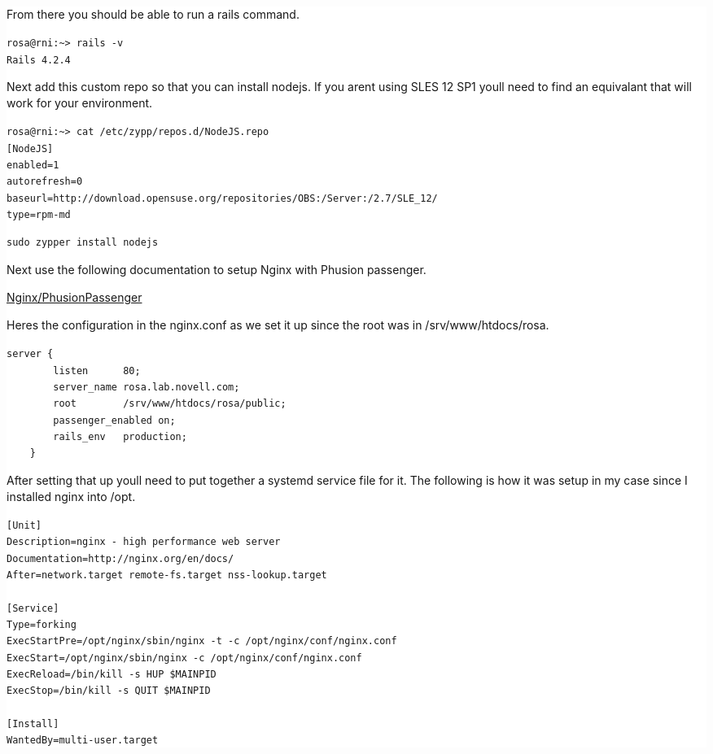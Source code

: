 From there you should be able to run a rails command.

```
rosa@rni:~> rails -v
Rails 4.2.4
```
Next add this custom repo so that you can install nodejs. If you arent using SLES 12 SP1 youll need to find an equivalant that will work for your environment.

```
rosa@rni:~> cat /etc/zypp/repos.d/NodeJS.repo 
[NodeJS]
enabled=1
autorefresh=0
baseurl=http://download.opensuse.org/repositories/OBS:/Server:/2.7/SLE_12/
type=rpm-md
```

```
sudo zypper install nodejs
```

Next use the following documentation to setup Nginx with Phusion passenger.

[Nginx/PhusionPassenger](https://wiki.archlinux.org/index.php/Ruby_on_Rails#Apache.2FNginx_.28using_Phusion_Passenger.29)

Heres the configuration in the nginx.conf as we set it up since the root was in /srv/www/htdocs/rosa.

```
server {
        listen		80;
        server_name	rosa.lab.novell.com;
        root		/srv/www/htdocs/rosa/public;
        passenger_enabled on;
        rails_env	production;
    }
```

After setting that up youll need to put together a systemd service file for it. The following is how it was setup in my case since I installed nginx into /opt.

```
[Unit]
Description=nginx - high performance web server
Documentation=http://nginx.org/en/docs/
After=network.target remote-fs.target nss-lookup.target
 
[Service]
Type=forking
ExecStartPre=/opt/nginx/sbin/nginx -t -c /opt/nginx/conf/nginx.conf
ExecStart=/opt/nginx/sbin/nginx -c /opt/nginx/conf/nginx.conf
ExecReload=/bin/kill -s HUP $MAINPID
ExecStop=/bin/kill -s QUIT $MAINPID
 
[Install]
WantedBy=multi-user.target
```
